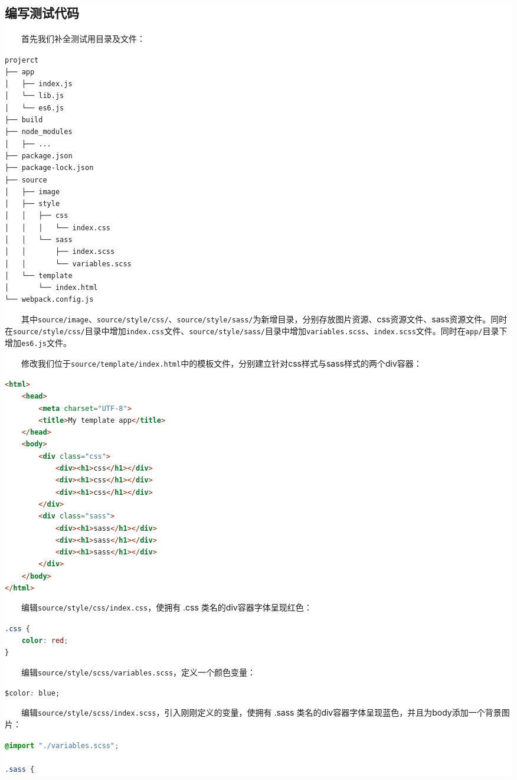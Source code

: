 ## 编写测试代码
&emsp;&emsp;首先我们补全测试用目录及文件：
```bash
projerct
├── app
│   ├── index.js
│   └── lib.js
│   └── es6.js
├── build
├── node_modules
│   ├── ...
├── package.json
├── package-lock.json
├── source
│   ├── image
│   ├── style
│   │   ├── css
│   │   │   └── index.css
│   │   └── sass
│   │       ├── index.scss
│   │       └── variables.scss
│   └── template
│       └── index.html
└── webpack.config.js
```
&emsp;&emsp;其中`source/image`、`source/style/css/`、`source/style/sass/`为新增目录，分别存放图片资源、css资源文件、sass资源文件。同时在`source/style/css/`目录中增加`index.css`文件、`source/style/sass/`目录中增加`variables.scss`、`index.scss`文件。同时在`app/`目录下增加`es6.js`文件。

&emsp;&emsp;修改我们位于`source/template/index.html`中的模板文件，分别建立针对css样式与sass样式的两个div容器：
```html
<html>
    <head>
        <meta charset="UTF-8">
        <title>My template app</title>
    </head>
    <body>
        <div class="css">
            <div><h1>css</h1></div>
            <div><h1>css</h1></div>
            <div><h1>css</h1></div>
        </div>
        <div class="sass">
            <div><h1>sass</h1></div>
            <div><h1>sass</h1></div>
            <div><h1>sass</h1></div>
        </div>
    </body>
</html>
```
&emsp;&emsp;编辑`source/style/css/index.css`，使拥有 .css 类名的div容器字体呈现红色：
```css
.css {
    color: red;
}
```
&emsp;&emsp;编辑`source/style/scss/variables.scss`，定义一个颜色变量：
```css
$color: blue;
```
&emsp;&emsp;编辑`source/style/scss/index.scss`，引入刚刚定义的变量，使拥有 .sass 类名的div容器字体呈现蓝色，并且为body添加一个背景图片：
```css
@import "./variables.scss";

.sass {
```